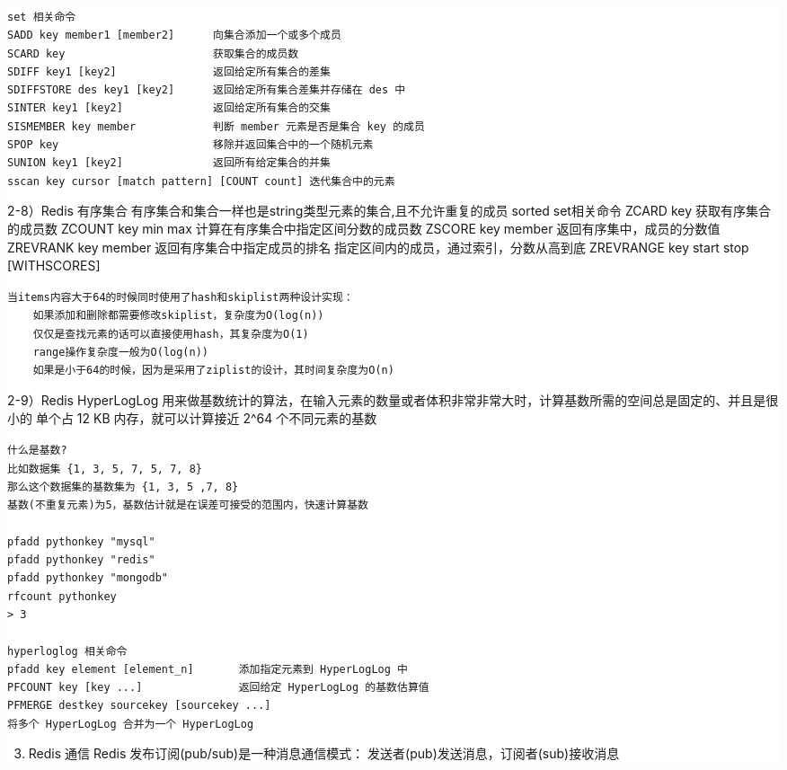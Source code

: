     set 相关命令
    SADD key member1 [member2]      向集合添加一个或多个成员
    SCARD key                       获取集合的成员数
    SDIFF key1 [key2]               返回给定所有集合的差集
    SDIFFSTORE des key1 [key2]      返回给定所有集合差集并存储在 des 中
    SINTER key1 [key2]              返回给定所有集合的交集
    SISMEMBER key member            判断 member 元素是否是集合 key 的成员
    SPOP key                        移除并返回集合中的一个随机元素
    SUNION key1 [key2]              返回所有给定集合的并集
    sscan key cursor [match pattern] [COUNT count] 迭代集合中的元素

2-8）Redis 有序集合
    有序集合和集合一样也是string类型元素的集合,且不允许重复的成员
    sorted set相关命令
    ZCARD key                       获取有序集合的成员数
    ZCOUNT key min max              计算在有序集合中指定区间分数的成员数
    ZSCORE key member               返回有序集中，成员的分数值
    ZREVRANK key member             返回有序集合中指定成员的排名
    指定区间内的成员，通过索引，分数从高到底
    ZREVRANGE key start stop [WITHSCORES] 

    当items内容大于64的时候同时使用了hash和skiplist两种设计实现：
        如果添加和删除都需要修改skiplist，复杂度为O(log(n))
        仅仅是查找元素的话可以直接使用hash，其复杂度为O(1)
        range操作复杂度一般为O(log(n))
        如果是小于64的时候，因为是采用了ziplist的设计，其时间复杂度为O(n)

    

2-9）Redis HyperLogLog
    用来做基数统计的算法，在输入元素的数量或者体积非常非常大时，计算基数所需的空间总是固定的、并且是很小的
    单个占 12 KB 内存，就可以计算接近 2^64 个不同元素的基数

    什么是基数?
    比如数据集 {1, 3, 5, 7, 5, 7, 8}
    那么这个数据集的基数集为 {1, 3, 5 ,7, 8}
    基数(不重复元素)为5，基数估计就是在误差可接受的范围内，快速计算基数

    pfadd pythonkey "mysql"
    pfadd pythonkey "redis"
    pfadd pythonkey "mongodb"
    rfcount pythonkey
    > 3

    hyperloglog 相关命令
    pfadd key element [element_n]       添加指定元素到 HyperLogLog 中
    PFCOUNT key [key ...]               返回给定 HyperLogLog 的基数估算值
    PFMERGE destkey sourcekey [sourcekey ...] 
    将多个 HyperLogLog 合并为一个 HyperLogLog




3.  Redis 通信
    Redis 发布订阅(pub/sub)是一种消息通信模式：
    发送者(pub)发送消息，订阅者(sub)接收消息

